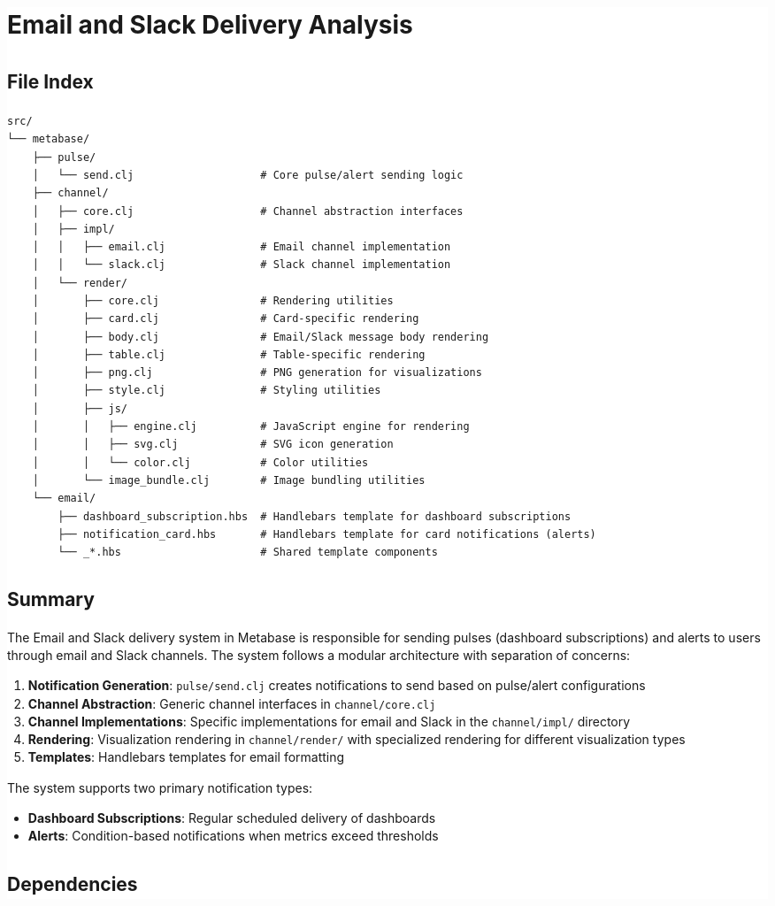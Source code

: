 # Email and Slack Delivery Analysis

## File Index
```
src/
└── metabase/
    ├── pulse/
    │   └── send.clj                    # Core pulse/alert sending logic
    ├── channel/
    │   ├── core.clj                    # Channel abstraction interfaces
    │   ├── impl/
    │   │   ├── email.clj               # Email channel implementation
    │   │   └── slack.clj               # Slack channel implementation
    │   └── render/
    │       ├── core.clj                # Rendering utilities
    │       ├── card.clj                # Card-specific rendering
    │       ├── body.clj                # Email/Slack message body rendering
    │       ├── table.clj               # Table-specific rendering
    │       ├── png.clj                 # PNG generation for visualizations
    │       ├── style.clj               # Styling utilities
    │       ├── js/
    │       │   ├── engine.clj          # JavaScript engine for rendering
    │       │   ├── svg.clj             # SVG icon generation
    │       │   └── color.clj           # Color utilities
    │       └── image_bundle.clj        # Image bundling utilities
    └── email/
        ├── dashboard_subscription.hbs  # Handlebars template for dashboard subscriptions
        ├── notification_card.hbs       # Handlebars template for card notifications (alerts)
        └── _*.hbs                      # Shared template components
```

## Summary
The Email and Slack delivery system in Metabase is responsible for sending pulses (dashboard subscriptions) and alerts to users through email and Slack channels. The system follows a modular architecture with separation of concerns:

1. **Notification Generation**: `pulse/send.clj` creates notifications to send based on pulse/alert configurations
2. **Channel Abstraction**: Generic channel interfaces in `channel/core.clj`
3. **Channel Implementations**: Specific implementations for email and Slack in the `channel/impl/` directory
4. **Rendering**: Visualization rendering in `channel/render/` with specialized rendering for different visualization types
5. **Templates**: Handlebars templates for email formatting

The system supports two primary notification types:
- **Dashboard Subscriptions**: Regular scheduled delivery of dashboards
- **Alerts**: Condition-based notifications when metrics exceed thresholds

## Dependencies
